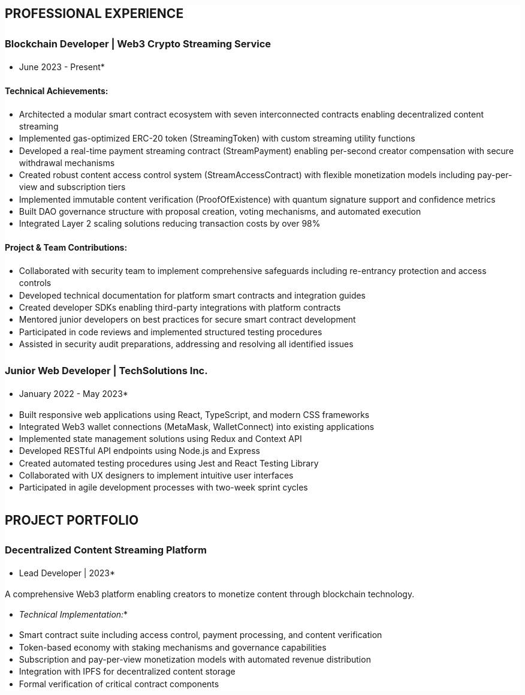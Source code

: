 ## PROFESSIONAL EXPERIENCE

### Blockchain Developer | Web3 Crypto Streaming Service
* June 2023 - Present*

#### Technical Achievements:
- Architected a modular smart contract ecosystem with seven interconnected contracts enabling decentralized content streaming
- Implemented gas-optimized ERC-20 token (StreamingToken) with custom streaming utility functions
- Developed a real-time payment streaming contract (StreamPayment) enabling per-second creator compensation with secure withdrawal mechanisms
- Created robust content access control system (StreamAccessContract) with flexible monetization models including pay-per-view and subscription tiers
- Implemented immutable content verification (ProofOfExistence) with quantum signature support and confidence metrics
- Built DAO governance structure with proposal creation, voting mechanisms, and automated execution
- Integrated Layer 2 scaling solutions reducing transaction costs by over 98%

#### Project & Team Contributions:
- Collaborated with security team to implement comprehensive safeguards including re-entrancy protection and access controls
- Developed technical documentation for platform smart contracts and integration guides
- Created developer SDKs enabling third-party integrations with platform contracts
- Mentored junior developers on best practices for secure smart contract development
- Participated in code reviews and implemented structured testing procedures
- Assisted in security audit preparations, addressing and resolving all identified issues

### Junior Web Developer | TechSolutions Inc.
* January 2022 - May 2023*

- Built responsive web applications using React, TypeScript, and modern CSS frameworks
- Integrated Web3 wallet connections (MetaMask, WalletConnect) into existing applications
- Implemented state management solutions using Redux and Context API
- Developed RESTful API endpoints using Node.js and Express
- Created automated testing procedures using Jest and React Testing Library
- Collaborated with UX designers to implement intuitive user interfaces
- Participated in agile development processes with two-week sprint cycles

## PROJECT PORTFOLIO

### Decentralized Content Streaming Platform
* Lead Developer | 2023*

A comprehensive Web3 platform enabling creators to monetize content through blockchain technology.

* *Technical Implementation:**
- Smart contract suite including access control, payment processing, and content verification
- Token-based economy with staking mechanisms and governance capabilities
- Subscription and pay-per-view monetization models with automated revenue distribution
- Integration with IPFS for decentralized content storage
- Formal verification of critical contract components

